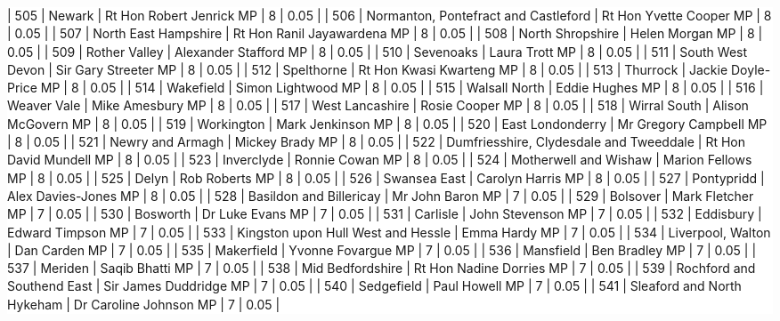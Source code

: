 | 505 | Newark | Rt Hon Robert Jenrick MP | 8 | 0.05 |
| 506 | Normanton, Pontefract and Castleford | Rt Hon Yvette Cooper MP | 8 | 0.05 |
| 507 | North East Hampshire | Rt Hon Ranil Jayawardena MP | 8 | 0.05 |
| 508 | North Shropshire | Helen Morgan MP | 8 | 0.05 |
| 509 | Rother Valley | Alexander Stafford MP | 8 | 0.05 |
| 510 | Sevenoaks | Laura Trott MP | 8 | 0.05 |
| 511 | South West Devon | Sir Gary Streeter MP | 8 | 0.05 |
| 512 | Spelthorne | Rt Hon Kwasi Kwarteng MP | 8 | 0.05 |
| 513 | Thurrock | Jackie Doyle-Price MP | 8 | 0.05 |
| 514 | Wakefield | Simon Lightwood MP | 8 | 0.05 |
| 515 | Walsall North | Eddie Hughes MP | 8 | 0.05 |
| 516 | Weaver Vale | Mike Amesbury MP | 8 | 0.05 |
| 517 | West Lancashire | Rosie Cooper MP | 8 | 0.05 |
| 518 | Wirral South | Alison McGovern MP | 8 | 0.05 |
| 519 | Workington | Mark Jenkinson MP | 8 | 0.05 |
| 520 | East Londonderry | Mr Gregory Campbell MP | 8 | 0.05 |
| 521 | Newry and Armagh | Mickey Brady MP | 8 | 0.05 |
| 522 | Dumfriesshire, Clydesdale and Tweeddale | Rt Hon David Mundell MP | 8 | 0.05 |
| 523 | Inverclyde | Ronnie Cowan MP | 8 | 0.05 |
| 524 | Motherwell and Wishaw | Marion Fellows MP | 8 | 0.05 |
| 525 | Delyn | Rob Roberts MP | 8 | 0.05 |
| 526 | Swansea East | Carolyn Harris MP | 8 | 0.05 |
| 527 | Pontypridd | Alex Davies-Jones MP | 8 | 0.05 |
| 528 | Basildon and Billericay | Mr John Baron MP | 7 | 0.05 |
| 529 | Bolsover | Mark Fletcher MP | 7 | 0.05 |
| 530 | Bosworth | Dr Luke Evans MP | 7 | 0.05 |
| 531 | Carlisle | John Stevenson MP | 7 | 0.05 |
| 532 | Eddisbury | Edward Timpson MP | 7 | 0.05 |
| 533 | Kingston upon Hull West and Hessle | Emma Hardy MP | 7 | 0.05 |
| 534 | Liverpool, Walton | Dan Carden MP | 7 | 0.05 |
| 535 | Makerfield | Yvonne Fovargue MP | 7 | 0.05 |
| 536 | Mansfield | Ben Bradley MP | 7 | 0.05 |
| 537 | Meriden | Saqib Bhatti MP | 7 | 0.05 |
| 538 | Mid Bedfordshire | Rt Hon Nadine Dorries MP | 7 | 0.05 |
| 539 | Rochford and Southend East | Sir James Duddridge MP | 7 | 0.05 |
| 540 | Sedgefield | Paul Howell MP | 7 | 0.05 |
| 541 | Sleaford and North Hykeham | Dr Caroline Johnson MP | 7 | 0.05 |
